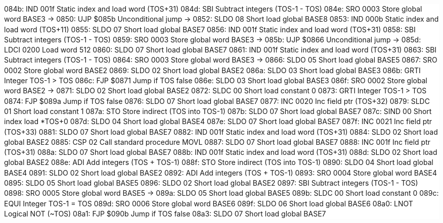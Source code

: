   084b: IND  001f        Static index and load word (TOS+31)
   084d: SBI              Subtract integers (TOS-1 - TOS)
   084e: SRO  0003        Store global word BASE3
-> 0850: UJP  $085b       Unconditional jump
-> 0852: SLDO 08          Short load global BASE8
   0853: IND  000b        Static index and load word (TOS+11)
   0855: SLDO 07          Short load global BASE7
   0856: IND  001f        Static index and load word (TOS+31)
   0858: SBI              Subtract integers (TOS-1 - TOS)
   0859: SRO  0003        Store global word BASE3
-> 085b: UJP  $0866       Unconditional jump
-> 085d: LDCI 0200        Load word 512
   0860: SLDO 07          Short load global BASE7
   0861: IND  001f        Static index and load word (TOS+31)
   0863: SBI              Subtract integers (TOS-1 - TOS)
   0864: SRO  0003        Store global word BASE3
-> 0866: SLDO 05          Short load global BASE5
   0867: SRO  0002        Store global word BASE2
   0869: SLDO 02          Short load global BASE2
   086a: SLDO 03          Short load global BASE3
   086b: GRTI             Integer TOS-1 > TOS
   086c: FJP  $0871       Jump if TOS false
   086e: SLDO 03          Short load global BASE3
   086f: SRO  0002        Store global word BASE2
-> 0871: SLDO 02          Short load global BASE2
   0872: SLDC 00          Short load constant 0
   0873: GRTI             Integer TOS-1 > TOS
   0874: FJP  $089a       Jump if TOS false
   0876: SLDO 07          Short load global BASE7
   0877: INC  0020        Inc field ptr (TOS+32)
   0879: SLDC 01          Short load constant 1
   087a: STO              Store indirect (TOS into TOS-1)
   087b: SLDO 07          Short load global BASE7
   087c: SIND 00          Short index load *TOS+0
   087d: SLDO 04          Short load global BASE4
   087e: SLDO 07          Short load global BASE7
   087f: INC  0021        Inc field ptr (TOS+33)
   0881: SLDO 07          Short load global BASE7
   0882: IND  001f        Static index and load word (TOS+31)
   0884: SLDO 02          Short load global BASE2
   0885: CSP  02          Call standard procedure MOVL
   0887: SLDO 07          Short load global BASE7
   0888: INC  001f        Inc field ptr (TOS+31)
   088a: SLDO 07          Short load global BASE7
   088b: IND  001f        Static index and load word (TOS+31)
   088d: SLDO 02          Short load global BASE2
   088e: ADI              Add integers (TOS + TOS-1)
   088f: STO              Store indirect (TOS into TOS-1)
   0890: SLDO 04          Short load global BASE4
   0891: SLDO 02          Short load global BASE2
   0892: ADI              Add integers (TOS + TOS-1)
   0893: SRO  0004        Store global word BASE4
   0895: SLDO 05          Short load global BASE5
   0896: SLDO 02          Short load global BASE2
   0897: SBI              Subtract integers (TOS-1 - TOS)
   0898: SRO  0005        Store global word BASE5
-> 089a: SLDO 05          Short load global BASE5
   089b: SLDC 00          Short load constant 0
   089c: EQUI             Integer TOS-1 = TOS
   089d: SRO  0006        Store global word BASE6
   089f: SLDO 06          Short load global BASE6
   08a0: LNOT             Logical NOT (~TOS)
   08a1: FJP  $090b       Jump if TOS false
   08a3: SLDO 07          Short load global BASE7